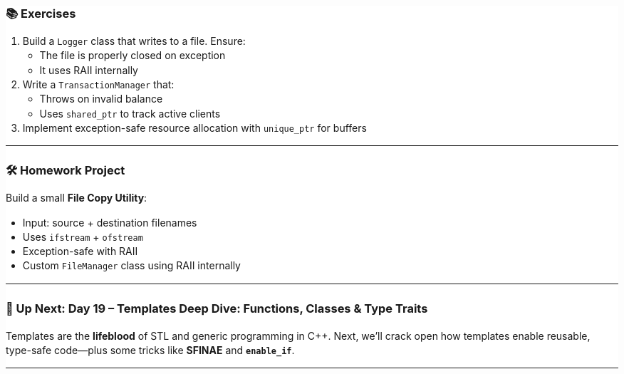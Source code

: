 
### 📚 Exercises

1. Build a `Logger` class that writes to a file. Ensure:
   - The file is properly closed on exception
   - It uses RAII internally
2. Write a `TransactionManager` that:
   - Throws on invalid balance
   - Uses `shared_ptr` to track active clients
3. Implement exception-safe resource allocation with `unique_ptr` for buffers

---

### 🛠 Homework Project

Build a small **File Copy Utility**:

- Input: source + destination filenames
- Uses `ifstream` + `ofstream`
- Exception-safe with RAII
- Custom `FileManager` class using RAII internally

---

### 🔮 Up Next: **Day 19 – Templates Deep Dive: Functions, Classes & Type Traits**

Templates are the **lifeblood** of STL and generic programming in C++. Next, we’ll crack open how templates enable reusable, type-safe code—plus some tricks like **SFINAE** and **`enable_if`**.

---

